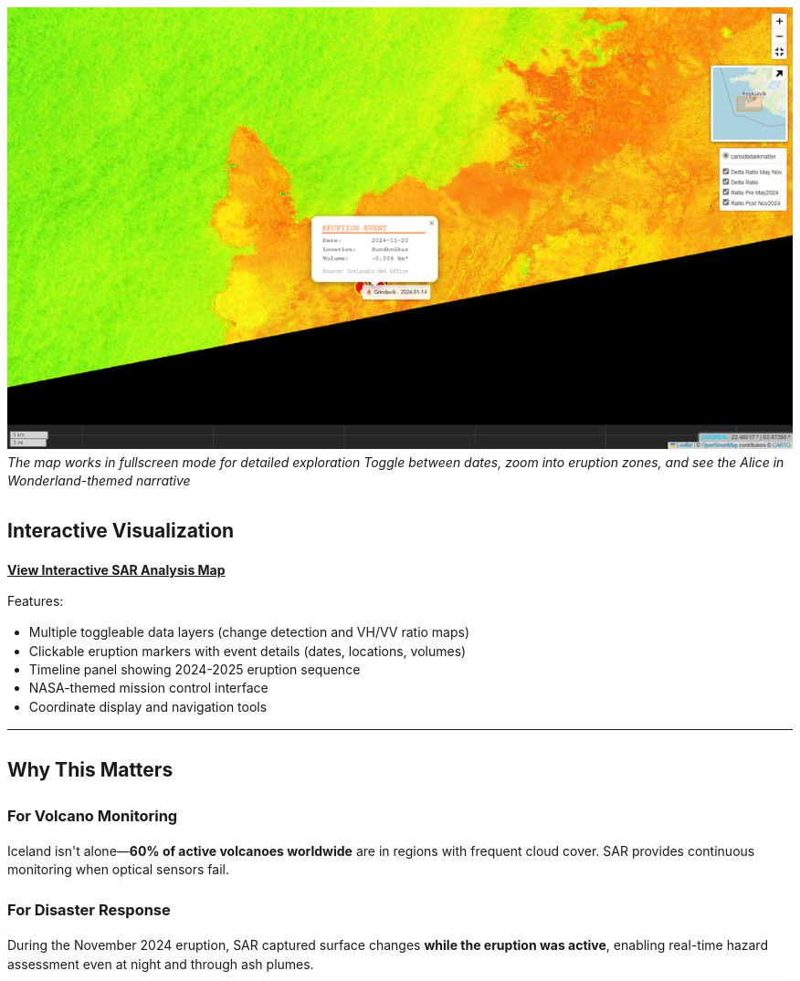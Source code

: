 ![Fullscreen View](outputs/map_screenshot_fullscreen.png)
*The map works in fullscreen mode for detailed exploration*
*Toggle between dates, zoom into eruption zones, and see the Alice in Wonderland-themed narrative*

## Interactive Visualization

**[View Interactive SAR Analysis Map](https://drive.google.com/file/d/1OnHGhk7dkJKwavKSHWLHnZsh37CMusEh/view?usp=sharing)**

Features:
- Multiple toggleable data layers (change detection and VH/VV ratio maps)
- Clickable eruption markers with event details (dates, locations, volumes)
- Timeline panel showing 2024-2025 eruption sequence
- NASA-themed mission control interface
- Coordinate display and navigation tools
---

## Why This Matters

### For Volcano Monitoring
Iceland isn't alone—**60% of active volcanoes worldwide** are in regions with frequent cloud cover. SAR provides continuous monitoring when optical sensors fail.

### For Disaster Response
During the November 2024 eruption, SAR captured surface changes **while the eruption was active**, enabling real-time hazard assessment even at night and through ash plumes.
